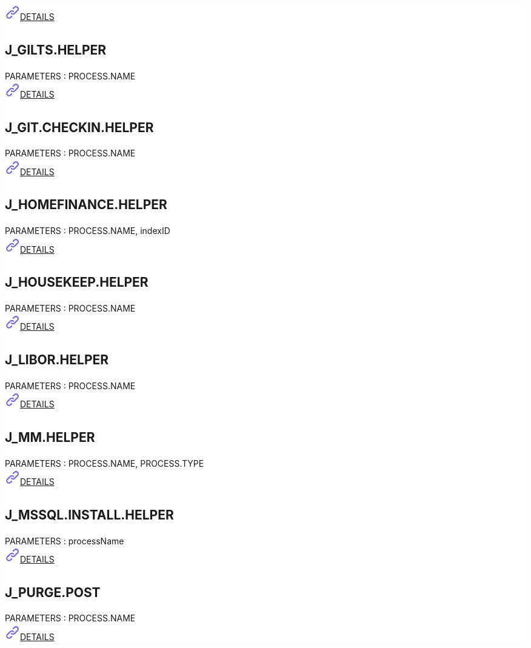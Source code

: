 <img src="../.resources/themes/unicons-line-6563ff/link.svg" alt="DETAILS" width="25" />[DETAILS](../DOCS.PAGE/J_FXSP.HELPER.md)  
## J_GILTS.HELPER  
PARAMETERS : PROCESS.NAME  
<img src="../.resources/themes/unicons-line-6563ff/link.svg" alt="DETAILS" width="25" />[DETAILS](../DOCS.PAGE/J_GILTS.HELPER.md)  
## J_GIT.CHECKIN.HELPER  
PARAMETERS : PROCESS.NAME  
<img src="../.resources/themes/unicons-line-6563ff/link.svg" alt="DETAILS" width="25" />[DETAILS](../DOCS.PAGE/J_GIT.CHECKIN.HELPER.md)  
## J_HOMEFINANCE.HELPER  
PARAMETERS : PROCESS.NAME, indexID  
<img src="../.resources/themes/unicons-line-6563ff/link.svg" alt="DETAILS" width="25" />[DETAILS](../DOCS.PAGE/J_HOMEFINANCE.HELPER.md)  
## J_HOUSEKEEP.HELPER  
PARAMETERS : PROCESS.NAME  
<img src="../.resources/themes/unicons-line-6563ff/link.svg" alt="DETAILS" width="25" />[DETAILS](../DOCS.PAGE/J_HOUSEKEEP.HELPER.md)  
## J_LIBOR.HELPER  
PARAMETERS : PROCESS.NAME  
<img src="../.resources/themes/unicons-line-6563ff/link.svg" alt="DETAILS" width="25" />[DETAILS](../DOCS.PAGE/J_LIBOR.HELPER.md)  
## J_MM.HELPER  
PARAMETERS : PROCESS.NAME, PROCESS.TYPE  
<img src="../.resources/themes/unicons-line-6563ff/link.svg" alt="DETAILS" width="25" />[DETAILS](../DOCS.PAGE/J_MM.HELPER.md)  
## J_MSSQL.INSTALL.HELPER  
PARAMETERS : processName  
<img src="../.resources/themes/unicons-line-6563ff/link.svg" alt="DETAILS" width="25" />[DETAILS](../DOCS.PAGE/J_MSSQL.INSTALL.HELPER.md)  
## J_PURGE.POST  
PARAMETERS : PROCESS.NAME  
<img src="../.resources/themes/unicons-line-6563ff/link.svg" alt="DETAILS" width="25" />[DETAILS](../DOCS.PAGE/J_PURGE.POST.md)  